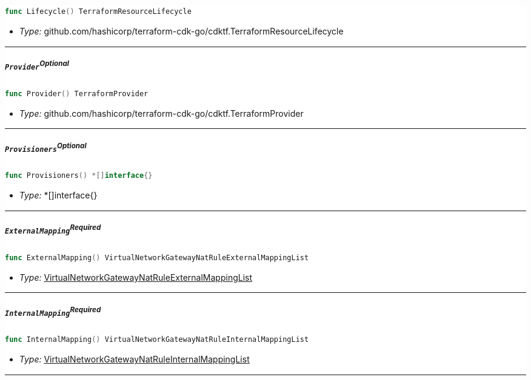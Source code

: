 ```go
func Lifecycle() TerraformResourceLifecycle
```

- *Type:* github.com/hashicorp/terraform-cdk-go/cdktf.TerraformResourceLifecycle

---

##### `Provider`<sup>Optional</sup> <a name="Provider" id="@cdktf/provider-azurerm.virtualNetworkGatewayNatRule.VirtualNetworkGatewayNatRule.property.provider"></a>

```go
func Provider() TerraformProvider
```

- *Type:* github.com/hashicorp/terraform-cdk-go/cdktf.TerraformProvider

---

##### `Provisioners`<sup>Optional</sup> <a name="Provisioners" id="@cdktf/provider-azurerm.virtualNetworkGatewayNatRule.VirtualNetworkGatewayNatRule.property.provisioners"></a>

```go
func Provisioners() *[]interface{}
```

- *Type:* *[]interface{}

---

##### `ExternalMapping`<sup>Required</sup> <a name="ExternalMapping" id="@cdktf/provider-azurerm.virtualNetworkGatewayNatRule.VirtualNetworkGatewayNatRule.property.externalMapping"></a>

```go
func ExternalMapping() VirtualNetworkGatewayNatRuleExternalMappingList
```

- *Type:* <a href="#@cdktf/provider-azurerm.virtualNetworkGatewayNatRule.VirtualNetworkGatewayNatRuleExternalMappingList">VirtualNetworkGatewayNatRuleExternalMappingList</a>

---

##### `InternalMapping`<sup>Required</sup> <a name="InternalMapping" id="@cdktf/provider-azurerm.virtualNetworkGatewayNatRule.VirtualNetworkGatewayNatRule.property.internalMapping"></a>

```go
func InternalMapping() VirtualNetworkGatewayNatRuleInternalMappingList
```

- *Type:* <a href="#@cdktf/provider-azurerm.virtualNetworkGatewayNatRule.VirtualNetworkGatewayNatRuleInternalMappingList">VirtualNetworkGatewayNatRuleInternalMappingList</a>

---
